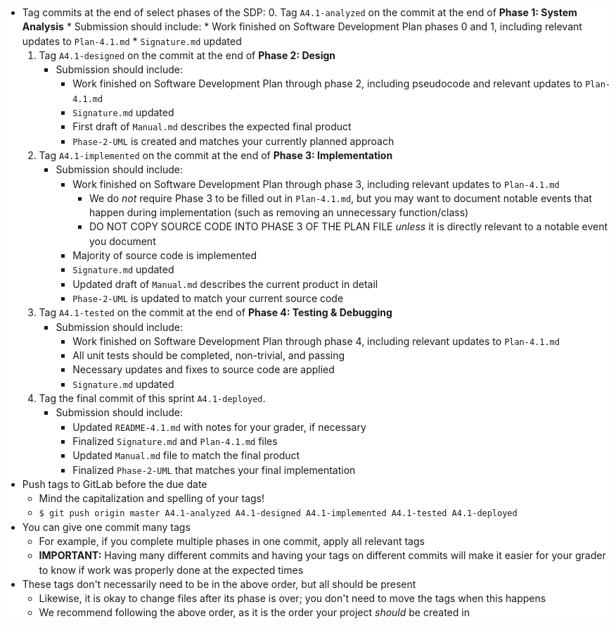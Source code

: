 *   Tag commits at the end of select phases of the SDP:
    0.  Tag `A4.1-analyzed` on the commit at the end of **Phase 1: System Analysis**
        *   Submission should include:
            *   Work finished on Software Development Plan phases 0 and 1, including relevant updates to `Plan-4.1.md`
            *   `Signature.md` updated
    1.  Tag `A4.1-designed` on the commit at the end of **Phase 2: Design**
        *   Submission should include:
            *   Work finished on Software Development Plan through phase 2, including pseudocode and relevant updates to `Plan-4.1.md`
            *   `Signature.md` updated
            *   First draft of `Manual.md` describes the expected final product
            *   `Phase-2-UML` is created and matches your currently planned approach
    2.  Tag `A4.1-implemented` on the commit at the end of **Phase 3: Implementation**
        *   Submission should include:
            *   Work finished on Software Development Plan through phase 3, including relevant updates to `Plan-4.1.md`
                *   We do *not* require Phase 3 to be filled out in `Plan-4.1.md`, but you may want to document notable events that happen during implementation (such as removing an unnecessary function/class)
                *   DO NOT COPY SOURCE CODE INTO PHASE 3 OF THE PLAN FILE *unless* it is directly relevant to a notable event you document
            *   Majority of source code is implemented
            *   `Signature.md` updated
            *   Updated draft of `Manual.md` describes the current product in detail
            *   `Phase-2-UML` is updated to match your current source code
    3.  Tag `A4.1-tested` on the commit at the end of **Phase 4: Testing & Debugging**
        *   Submission should include:
            *   Work finished on Software Development Plan through phase 4, including relevant updates to `Plan-4.1.md`
            *   All unit tests should be completed, non-trivial, and passing
            *   Necessary updates and fixes to source code are applied
            *   `Signature.md` updated
    4.  Tag the final commit of this sprint `A4.1-deployed`.
        *   Submission should include:
            *   Updated `README-4.1.md` with notes for your grader, if necessary
            *   Finalized `Signature.md` and `Plan-4.1.md` files
            *   Updated `Manual.md` file to match the final product
            *   Finalized `Phase-2-UML` that matches your final implementation
*   Push tags to GitLab before the due date
    *   Mind the capitalization and spelling of your tags!
    *   `$ git push origin master A4.1-analyzed A4.1-designed A4.1-implemented A4.1-tested A4.1-deployed`
*   You can give one commit many tags
    *   For example, if you complete multiple phases in one commit, apply all relevant tags
    *   **IMPORTANT:** Having many different commits and having your tags on different commits will make it easier for your grader to know if work was properly done at the expected times
*   These tags don't necessarily need to be in the above order, but all should be present
    *   Likewise, it is okay to change files after its phase is over; you don't need to move the tags when this happens
    *   We recommend following the above order, as it is the order your project *should* be created in

